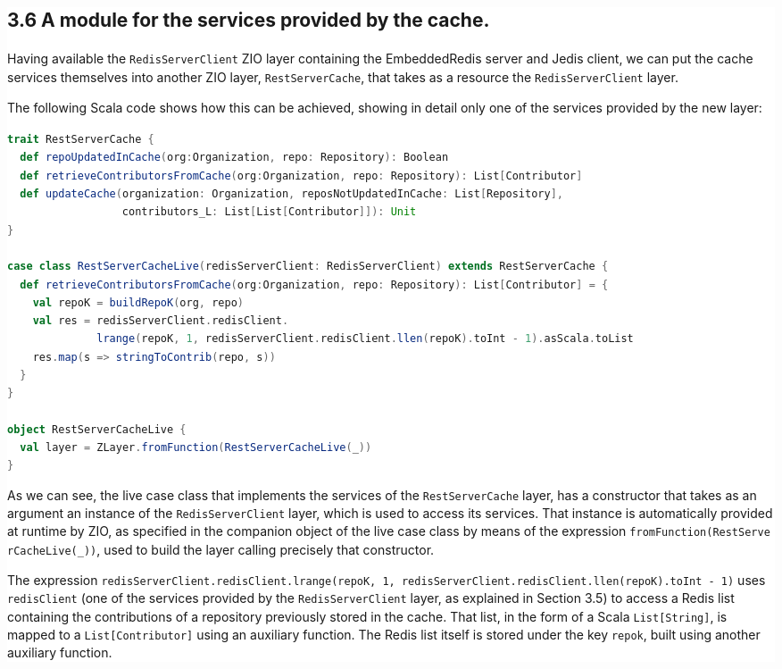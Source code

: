## 3.6 A module for the services provided by the cache.

Having available the `RedisServerClient` ZIO layer containing the EmbeddedRedis server and Jedis client, we can put 
the cache services themselves into another ZIO layer, `RestServerCache`, that takes as a resource the 
`RedisServerClient` layer.

The following Scala code shows how this can be achieved, showing in detail only one of the services provided by the 
new layer:
```scala
trait RestServerCache {
  def repoUpdatedInCache(org:Organization, repo: Repository): Boolean
  def retrieveContributorsFromCache(org:Organization, repo: Repository): List[Contributor]
  def updateCache(organization: Organization, reposNotUpdatedInCache: List[Repository], 
                  contributors_L: List[List[Contributor]]): Unit
}

case class RestServerCacheLive(redisServerClient: RedisServerClient) extends RestServerCache {
  def retrieveContributorsFromCache(org:Organization, repo: Repository): List[Contributor] = {
    val repoK = buildRepoK(org, repo)
    val res = redisServerClient.redisClient.
              lrange(repoK, 1, redisServerClient.redisClient.llen(repoK).toInt - 1).asScala.toList
    res.map(s => stringToContrib(repo, s))
  }
}

object RestServerCacheLive {
  val layer = ZLayer.fromFunction(RestServerCacheLive(_))
}
```
As we can see, the live case class that implements the services of the `RestServerCache` layer, has a constructor 
that takes as an argument an instance of the `RedisServerClient` layer, which is used to access its services. That
instance is automatically provided at runtime by ZIO, as specified in the companion object of the live case class by 
means of the expression `fromFunction(RestServerCacheLive(_))`, used to build the layer calling precisely that 
constructor.

The expression
`redisServerClient.redisClient.lrange(repoK, 1, redisServerClient.redisClient.llen(repoK).toInt - 1)`
uses `redisClient` (one of the services provided by the `RedisServerClient` layer, as explained in Section 3.5) to 
access a Redis list containing the contributions of a repository previously stored in the cache. That list, in the
form of a Scala `List[String]`, is mapped to a `List[Contributor]` using an auxiliary function. The Redis list 
itself is stored under the key `repok`, built using another auxiliary function.

